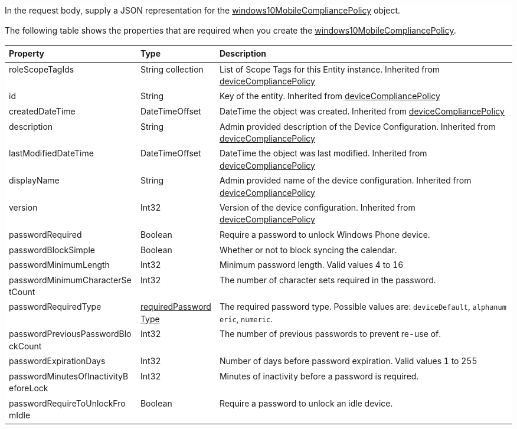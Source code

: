 In the request body, supply a JSON representation for the [windows10MobileCompliancePolicy](../resources/intune-deviceconfig-windows10mobilecompliancepolicy.md) object.

The following table shows the properties that are required when you create the [windows10MobileCompliancePolicy](../resources/intune-deviceconfig-windows10mobilecompliancepolicy.md).

| Property                              | Type                                                                                                      | Description                                                                                                                                           |
| :------------------------------------ | :-------------------------------------------------------------------------------------------------------- | :---------------------------------------------------------------------------------------------------------------------------------------------------- |
| roleScopeTagIds                       | String collection                                                                                         | List of Scope Tags for this Entity instance. Inherited from [deviceCompliancePolicy](../resources/intune-shared-devicecompliancepolicy.md)            |
| id                                    | String                                                                                                    | Key of the entity. Inherited from [deviceCompliancePolicy](../resources/intune-shared-devicecompliancepolicy.md)                                      |
| createdDateTime                       | DateTimeOffset                                                                                            | DateTime the object was created. Inherited from [deviceCompliancePolicy](../resources/intune-shared-devicecompliancepolicy.md)                        |
| description                           | String                                                                                                    | Admin provided description of the Device Configuration. Inherited from [deviceCompliancePolicy](../resources/intune-shared-devicecompliancepolicy.md) |
| lastModifiedDateTime                  | DateTimeOffset                                                                                            | DateTime the object was last modified. Inherited from [deviceCompliancePolicy](../resources/intune-shared-devicecompliancepolicy.md)                  |
| displayName                           | String                                                                                                    | Admin provided name of the device configuration. Inherited from [deviceCompliancePolicy](../resources/intune-shared-devicecompliancepolicy.md)        |
| version                               | Int32                                                                                                     | Version of the device configuration. Inherited from [deviceCompliancePolicy](../resources/intune-shared-devicecompliancepolicy.md)                    |
| passwordRequired                      | Boolean                                                                                                   | Require a password to unlock Windows Phone device.                                                                                                    |
| passwordBlockSimple                   | Boolean                                                                                                   | Whether or not to block syncing the calendar.                                                                                                         |
| passwordMinimumLength                 | Int32                                                                                                     | Minimum password length. Valid values 4 to 16                                                                                                         |
| passwordMinimumCharacterSetCount      | Int32                                                                                                     | The number of character sets required in the password.                                                                                                |
| passwordRequiredType                  | [requiredPasswordType](../resources/intune-deviceconfig-requiredpasswordtype.md)                          | The required password type. Possible values are: `deviceDefault`, `alphanumeric`, `numeric`.                                                          |
| passwordPreviousPasswordBlockCount    | Int32                                                                                                     | The number of previous passwords to prevent re-use of.                                                                                                |
| passwordExpirationDays                | Int32                                                                                                     | Number of days before password expiration. Valid values 1 to 255                                                                                      |
| passwordMinutesOfInactivityBeforeLock | Int32                                                                                                     | Minutes of inactivity before a password is required.                                                                                                  |
| passwordRequireToUnlockFromIdle       | Boolean                                                                                                   | Require a password to unlock an idle device.                                                                                                          |